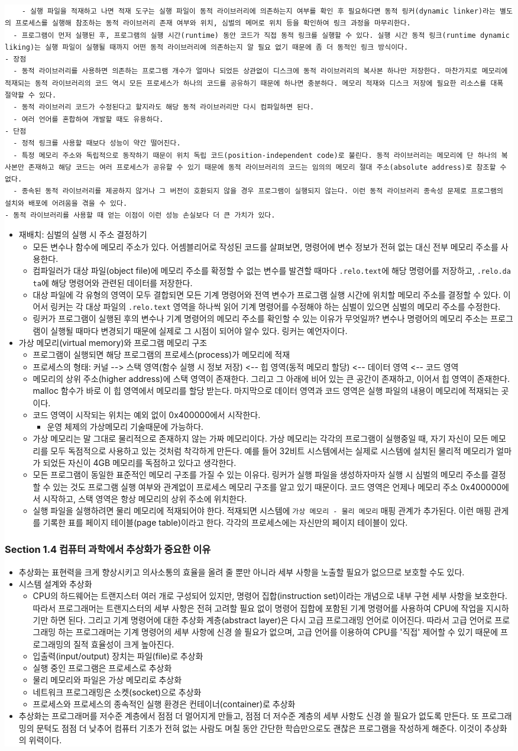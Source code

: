         - 실행 파일을 적재하고 나면 적재 도구는 실행 파일이 동적 라이브러리에 의존하는지 여부를 확인 후 필요하다면 동적 링커(dynamic linker)라는 별도의 프로세스를 실행해 참조하는 동적 라이브러리 존재 여부와 위치, 심벌의 메머로 위치 등을 확인하여 링크 과정을 마무리한다.
      - 프로그램이 먼저 실행된 후, 프로그램의 실행 시간(runtime) 동안 코드가 직접 동적 링크를 실행할 수 있다. 실행 시간 동적 링크(runtime dynamic liking)는 실행 파일이 실행될 때까지 어떤 동적 라이브러리에 의존하는지 알 필요 없기 때문에 좀 더 동적인 링크 방식이다.
    - 장점
      - 동적 라이브러리를 사용하면 의존하는 프로그램 개수가 얼마나 되었든 상관없이 디스크에 동적 라이브러리의 복사본 하나만 저장한다. 마찬가지로 메모리에 적재되는 동적 라이브러리의 코드 역시 모든 프로세스가 하나의 코드를 공유하기 때문에 하나면 충분하다. 메모리 적재와 디스크 저장에 필요한 리소스를 대폭 절약할 수 있다.
      - 동적 라이브러리 코드가 수정된다고 할지라도 해당 동적 라이브러리만 다시 컴파일하면 된다.
      - 여러 언어를 혼합하여 개발할 때도 유용하다.
    - 단점
      - 정적 링크를 사용할 때보다 성능이 약간 떨어진다.
      - 특정 메모리 주소와 독립적으로 동작하기 때문이 위치 독립 코드(position-independent code)로 불린다. 동적 라이브러리는 메모리에 단 하나의 복사본만 존재하고 해당 코드는 여러 프로세스가 공유할 수 있기 때문에 동적 라이브러리의 코드는 임의의 메모리 절대 주소(absolute address)로 참조할 수 없다.
      - 종속된 동적 라이브러리를 제공하지 않거나 그 버전이 호환되지 않을 경우 프로그램이 실행되지 않는다. 이런 동적 라이브러리 종속성 문제로 프로그램의 설치와 배포에 어려움을 겪을 수 있다. 
    - 동적 라이브러리를 사용할 때 얻는 이점이 이런 성능 손실보다 더 큰 가치가 있다.
- 재배치: 심벌의 실행 시 주소 결정하기
  - 모든 변수나 함수에 메모리 주소가 있다. 어셈블리어로 작성된 코드를 살펴보면, 명령어에 변수 정보가 전혀 없는 대신 전부 메모리 주소를 사용한다.
  - 컴파일러가 대상 파일(object file)에 메모리 주소를 확정할 수 없는 변수를 발견할 때마다 `.relo.text`에 해당 명령어를 저장하고, `.relo.data`에 해당 명령어와 관련된 데이터를 저장한다.
  - 대상 파일에 각 유형의 영역이 모두 결합되면 모든 기계 명령어와 전역 변수가 프로그램 실행 시간에 위치할 메모리 주소를 결정할 수 있다. 이어서 링커는 각 대상 파일의 `.relo.text` 영역을 하나씩 읽어 기계 명령어를 수정해야 하는 심벌이 있으면 심벌의 메모리 주소를 수정한다.
  - 링커가 프로그램이 실행된 후의 변수나 기계 명령어의 메모리 주소를 확인할 수 있는 이유가 무엇일까? 변수나 명령어의 메모리 주소는 프로그램이 실행될 때마다 변경되기 때문에 실제로 그 시점이 되어야 알수 있다. 링커는 예언자이다. 
- 가상 메모리(virtual memory)와 프로그램 메모리 구조
  - 프로그램이 실행되면 해당 프로그램의 프로세스(process)가 메모리에 적재
  - 프로세스의 형태: 커널 --> 스택 영역(함수 실행 시 정보 저장) <-- 힙 영역(동적 메모리 할당) <-- 데이터 영역 <-- 코드 영역
  - 메모리의 상위 주소(higher address)에 스택 영역이 존재한다. 그리고 그 아래에 비어 있는 큰 공간이 존재하고, 이어서 힙 영역이 존재한다. malloc 함수가 바로 이 힙 영역에서 메모리를 할당 받는다. 마지막으로 데이터 영역과 코드 영역은 실행 파일의 내용이 메모리에 적재되는 곳이다.
  - 코드 영역이 시작되는 위치는 예외 없이 0x400000에서 시작한다.
    - 운영 체제의 가상메모리 기술때문에 가능하다.
  - 가상 메모리는 말 그대로 물리적으로 존재하지 않는 가짜 메모리이다. 가상 메모리는 각각의 프로그램이 실행중일 때, 자기 자신이 모든 메모리를 모두 독점적으로 사용하고 있는 것처럼 착각하게 만든다. 예를 들어 32비트 시스템에서는 실제로 시스템에 설치된 물리적 메모리가 얼마가 되었든 자신이 4GB 메모리를 독점하고 있다고 생각한다.
  - 모든 프로그램이 동일한 표준적인 메모리 구조를 가질 수 있는 이유다. 링커가 실행 파일을 생성하자마자 실행 시 심벌의 메모리 주소를 결정할 수 있는 것도 프로그램 실행 여부와 관계없이 프로세스 메모리 구조를 알고 있기 때문이다. 코드 영역은 언제나 메모리 주소 0x400000에서 시작하고, 스택 영역은 항상 메모리의 상위 주소에 위치한다.
  - 실행 파일을 실행하려면 물리 메모리에 적재되어야 한다. 적재되면 시스템에 `가상 메모리 - 물리 메모리` 매핑 관계가 추가된다. 이런 매핑 관게를 기록한 표를 페이지 테이블(page table)이라고 한다. 각각의 프로세스에는 자신만의 페이지 테이블이 있다.

### Section 1.4 컴퓨터 과학에서 추상화가 중요한 이유

- 추상화는 표현력을 크게 향상시키고 의사소통의 효율을 올려 줄 뿐만 아니라 세부 사항을 노출할 필요가 없으므로 보호할 수도 있다.
- 시스템 설계와 추상화
  - CPU의 하드웨어는 트랜지스터 여러 개로 구성되어 있지만, 명령어 집합(instruction set)이라는 개념으로 내부 구현 세부 사항을 보호한다. 따라서 프로그래머는 트랜지스터의 세부 사항은 전혀 고려할 필요 없이 명령어 집합에 포함된 기계 명령어를 사용하여 CPU에 작업을 지시하기만 하면 된다. 그리고 기계 명령어에 대한 추상화 계층(abstract layer)은 다시 고급 프로그래밍 언어로 이어진다. 따라서 고급 언어로 프로그래밍 하는 프로그래머는 기계 명령어의 세부 사항에 신경 쓸 필요가 없으며, 고급 언어를 이용하여 CPU를 '직접' 제어할 수 있기 때문에 프로그래밍의 질적 효율성이 크게 높아진다.
  - 입출력(input/output) 장치는 파일(file)로 추상화
  - 실행 중인 프로그램은 프로세스로 추상화
  - 물리 메모리와 파일은 가상 메모리로 추상화
  - 네트워크 프로그래밍은 소켓(socket)으로 추상화
  - 프로세스와 프로세스의 종속적인 실행 환경은 컨테이너(container)로 추상화 
- 추상화는 프로그래머를 저수준 계층에서 점점 더 멀어지게 만들고, 점점 더 저수준 계층의 세부 사항도 신경 쓸 필요가 없도록 만든다. 또 프로그래밍의 문턱도 점점 더 낮추어 컴퓨터 기초가 전혀 없는 사람도 며칠 동안 간단한 학습만으로도 괜찮은 프로그램을 작성하게 해준다. 이것이 추상화의 위력이다.
